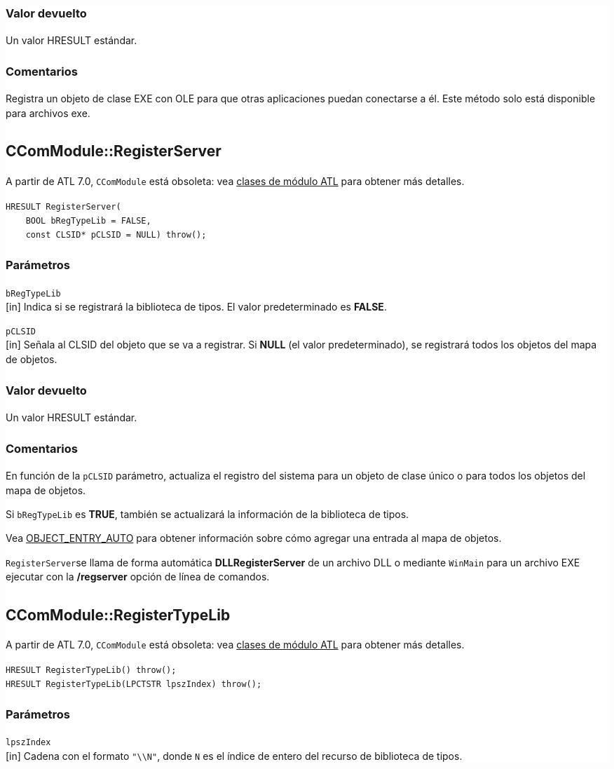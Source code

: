 ### <a name="return-value"></a>Valor devuelto  
 Un valor HRESULT estándar.  
  
### <a name="remarks"></a>Comentarios  
 Registra un objeto de clase EXE con OLE para que otras aplicaciones puedan conectarse a él. Este método solo está disponible para archivos exe.  
  
##  <a name="registerserver"></a>CComModule::RegisterServer  
 A partir de ATL 7.0, `CComModule` está obsoleta: vea [clases de módulo ATL](../../atl/atl-module-classes.md) para obtener más detalles.  
  
```
HRESULT RegisterServer(
    BOOL bRegTypeLib = FALSE,  
    const CLSID* pCLSID = NULL) throw();
```  
  
### <a name="parameters"></a>Parámetros  
 `bRegTypeLib`  
 [in] Indica si se registrará la biblioteca de tipos. El valor predeterminado es **FALSE**.  
  
 `pCLSID`  
 [in] Señala al CLSID del objeto que se va a registrar. Si **NULL** (el valor predeterminado), se registrará todos los objetos del mapa de objetos.  
  
### <a name="return-value"></a>Valor devuelto  
 Un valor HRESULT estándar.  
  
### <a name="remarks"></a>Comentarios  
 En función de la `pCLSID` parámetro, actualiza el registro del sistema para un objeto de clase único o para todos los objetos del mapa de objetos.  
  
 Si `bRegTypeLib` es **TRUE**, también se actualizará la información de la biblioteca de tipos.  
  
 Vea [OBJECT_ENTRY_AUTO](object-map-macros.md#object_entry_auto) para obtener información sobre cómo agregar una entrada al mapa de objetos.  
  
 `RegisterServer`se llama de forma automática **DLLRegisterServer** de un archivo DLL o mediante `WinMain` para un archivo EXE ejecutar con la **/regserver** opción de línea de comandos.  
  
##  <a name="registertypelib"></a>CComModule::RegisterTypeLib  
 A partir de ATL 7.0, `CComModule` está obsoleta: vea [clases de módulo ATL](../../atl/atl-module-classes.md) para obtener más detalles.  
  
```
HRESULT RegisterTypeLib() throw();
HRESULT RegisterTypeLib(LPCTSTR lpszIndex) throw();
```  
  
### <a name="parameters"></a>Parámetros  
 `lpszIndex`  
 [in] Cadena con el formato `"\\N"`, donde `N` es el índice de entero del recurso de biblioteca de tipos.  
  